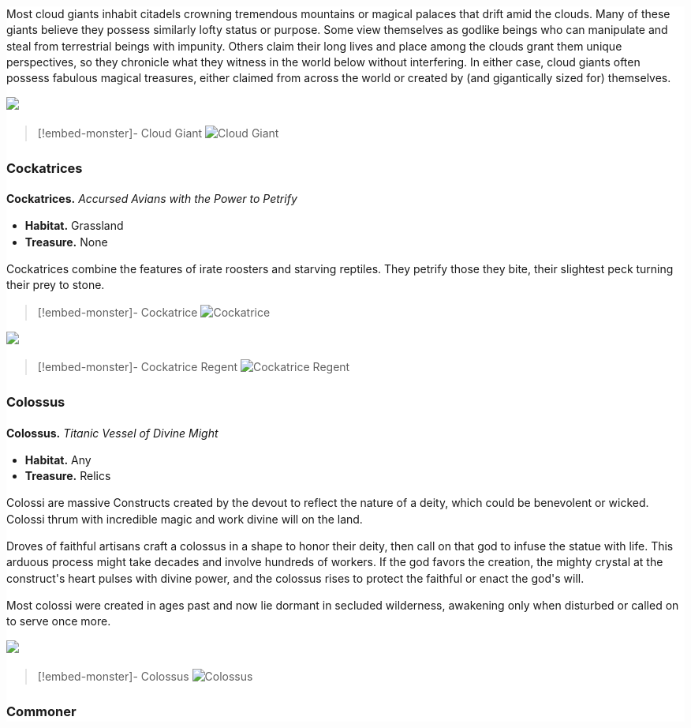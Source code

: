 Most cloud giants inhabit citadels crowning tremendous mountains or magical palaces that drift amid the clouds. Many of these giants believe they possess similarly lofty status or purpose. Some view themselves as godlike beings who can manipulate and steal from terrestrial beings with impunity. Others claim their long lives and place among the clouds grant them unique perspectives, so they chronicle what they witness in the world below without interfering. In either case, cloud giants often possess fabulous magical treasures, either claimed from across the world or created by (and gigantically sized for) themselves.

![](3-Mechanics/CLI/books/monster-manual-2025/img/085-03-010-cloud-giants.webp#center)

> [!embed-monster]- Cloud Giant
> ![Cloud Giant](3-Mechanics/CLI/bestiary/giant/cloud-giant-xmm.md#^statblock)

### Cockatrices

**Cockatrices.** *Accursed Avians with the Power to Petrify*

- **Habitat.** Grassland  
- **Treasure.** None  

Cockatrices combine the features of irate roosters and starving reptiles. They petrify those they bite, their slightest peck turning their prey to stone.

> [!embed-monster]- Cockatrice
> ![Cockatrice](3-Mechanics/CLI/bestiary/monstrosity/cockatrice-xmm.md#^statblock)

![](3-Mechanics/CLI/books/monster-manual-2025/img/086-03-011-cockatrice.webp#center)

> [!embed-monster]- Cockatrice Regent
> ![Cockatrice Regent](3-Mechanics/CLI/bestiary/monstrosity/cockatrice-regent-xmm.md#^statblock)

### Colossus

**Colossus.** *Titanic Vessel of Divine Might*

- **Habitat.** Any  
- **Treasure.** Relics  

Colossi are massive Constructs created by the devout to reflect the nature of a deity, which could be benevolent or wicked. Colossi thrum with incredible magic and work divine will on the land.

Droves of faithful artisans craft a colossus in a shape to honor their deity, then call on that god to infuse the statue with life. This arduous process might take decades and involve hundreds of workers. If the god favors the creation, the mighty crystal at the construct's heart pulses with divine power, and the colossus rises to protect the faithful or enact the god's will.

Most colossi were created in ages past and now lie dormant in secluded wilderness, awakening only when disturbed or called on to serve once more.

![](3-Mechanics/CLI/books/monster-manual-2025/img/087-03-012-colossus.webp#center)

> [!embed-monster]- Colossus
> ![Colossus](3-Mechanics/CLI/bestiary/construct/colossus-xmm.md#^statblock)

### Commoner
